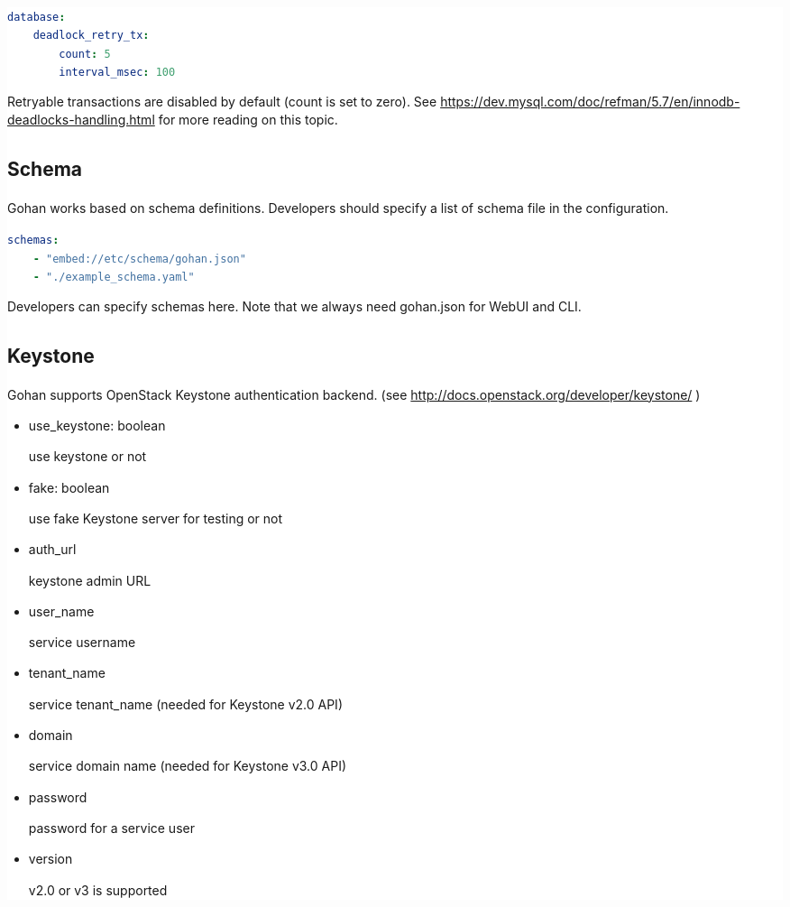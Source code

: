 ```yaml
database:
    deadlock_retry_tx:
        count: 5
        interval_msec: 100
```
Retryable transactions are disabled by default (count is set to zero).
See https://dev.mysql.com/doc/refman/5.7/en/innodb-deadlocks-handling.html for
more reading on this topic.

## Schema

Gohan works based on schema definitions.
Developers should specify a list of schema file in the configuration.

```yaml
schemas:
    - "embed://etc/schema/gohan.json"
    - "./example_schema.yaml"
```

Developers can specify schemas here.
Note that we always need gohan.json for WebUI and CLI.

## Keystone

Gohan supports OpenStack Keystone authentication backend.
(see http://docs.openstack.org/developer/keystone/ )

- use_keystone: boolean

  use keystone or not

- fake: boolean

  use fake Keystone server for testing or not

- auth_url

  keystone admin URL

- user_name

  service username

- tenant_name

  service tenant_name (needed for Keystone v2.0 API)

- domain

  service domain name (needed for Keystone v3.0 API)

- password

  password for a service user

- version

  v2.0 or v3 is supported
